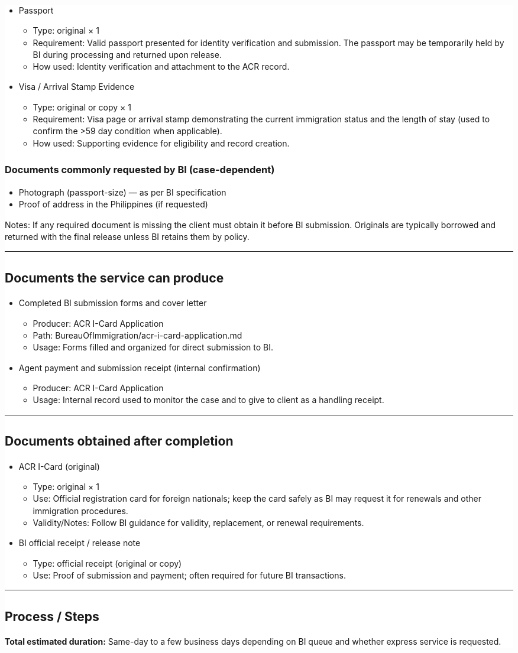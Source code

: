 - Passport
  - Type: original × 1
  - Requirement: Valid passport presented for identity verification and submission. The passport may be temporarily held by BI during processing and returned upon release.
  - How used: Identity verification and attachment to the ACR record.

- Visa / Arrival Stamp Evidence
  - Type: original or copy × 1
  - Requirement: Visa page or arrival stamp demonstrating the current immigration status and the length of stay (used to confirm the >59 day condition when applicable).
  - How used: Supporting evidence for eligibility and record creation.

### Documents commonly requested by BI (case-dependent)

- Photograph (passport-size) — as per BI specification
- Proof of address in the Philippines (if requested)

Notes: If any required document is missing the client must obtain it before BI submission. Originals are typically borrowed and returned with the final release unless BI retains them by policy.

---

## Documents the service can produce

- Completed BI submission forms and cover letter
  - Producer: ACR I-Card Application
  - Path: BureauOfImmigration/acr-i-card-application.md
  - Usage: Forms filled and organized for direct submission to BI.

- Agent payment and submission receipt (internal confirmation)
  - Producer: ACR I-Card Application
  - Usage: Internal record used to monitor the case and to give to client as a handling receipt.

---

## Documents obtained after completion

- ACR I-Card (original)
  - Type: original × 1
  - Use: Official registration card for foreign nationals; keep the card safely as BI may request it for renewals and other immigration procedures.
  - Validity/Notes: Follow BI guidance for validity, replacement, or renewal requirements.

- BI official receipt / release note
  - Type: official receipt (original or copy)
  - Use: Proof of submission and payment; often required for future BI transactions.

---

## Process / Steps

**Total estimated duration:** Same-day to a few business days depending on BI queue and whether express service is requested.
